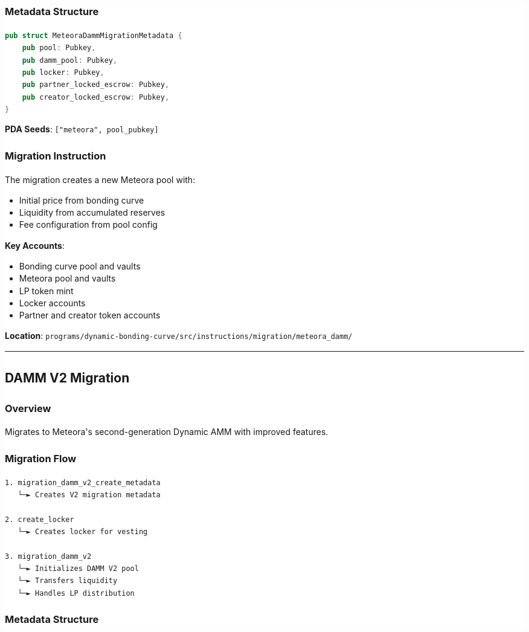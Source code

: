 ### Metadata Structure

```rust
pub struct MeteoraDammMigrationMetadata {
    pub pool: Pubkey,
    pub damm_pool: Pubkey,
    pub locker: Pubkey,
    pub partner_locked_escrow: Pubkey,
    pub creator_locked_escrow: Pubkey,
}
```

**PDA Seeds**: `["meteora", pool_pubkey]`

### Migration Instruction

The migration creates a new Meteora pool with:
- Initial price from bonding curve
- Liquidity from accumulated reserves
- Fee configuration from pool config

**Key Accounts**:
- Bonding curve pool and vaults
- Meteora pool and vaults
- LP token mint
- Locker accounts
- Partner and creator token accounts

**Location**: `programs/dynamic-bonding-curve/src/instructions/migration/meteora_damm/`

---

## DAMM V2 Migration

### Overview

Migrates to Meteora's second-generation Dynamic AMM with improved features.

### Migration Flow

```
1. migration_damm_v2_create_metadata
   └─► Creates V2 migration metadata

2. create_locker
   └─► Creates locker for vesting

3. migration_damm_v2
   └─► Initializes DAMM V2 pool
   └─► Transfers liquidity
   └─► Handles LP distribution
```

### Metadata Structure
